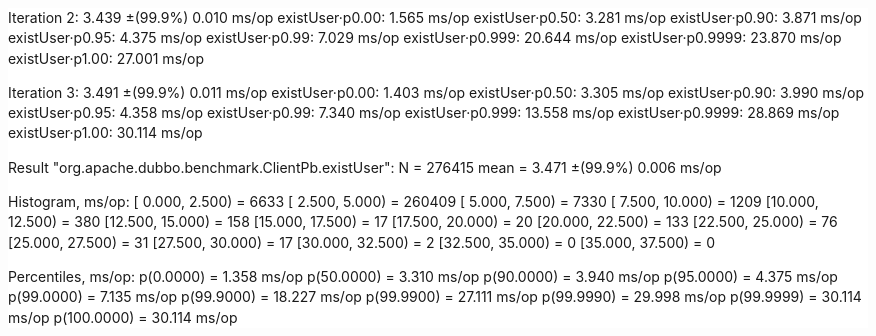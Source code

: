 Iteration   2: 3.439 ±(99.9%) 0.010 ms/op
                 existUser·p0.00:   1.565 ms/op
                 existUser·p0.50:   3.281 ms/op
                 existUser·p0.90:   3.871 ms/op
                 existUser·p0.95:   4.375 ms/op
                 existUser·p0.99:   7.029 ms/op
                 existUser·p0.999:  20.644 ms/op
                 existUser·p0.9999: 23.870 ms/op
                 existUser·p1.00:   27.001 ms/op

Iteration   3: 3.491 ±(99.9%) 0.011 ms/op
                 existUser·p0.00:   1.403 ms/op
                 existUser·p0.50:   3.305 ms/op
                 existUser·p0.90:   3.990 ms/op
                 existUser·p0.95:   4.358 ms/op
                 existUser·p0.99:   7.340 ms/op
                 existUser·p0.999:  13.558 ms/op
                 existUser·p0.9999: 28.869 ms/op
                 existUser·p1.00:   30.114 ms/op



Result "org.apache.dubbo.benchmark.ClientPb.existUser":
  N = 276415
  mean =      3.471 ±(99.9%) 0.006 ms/op

  Histogram, ms/op:
    [ 0.000,  2.500) = 6633 
    [ 2.500,  5.000) = 260409 
    [ 5.000,  7.500) = 7330 
    [ 7.500, 10.000) = 1209 
    [10.000, 12.500) = 380 
    [12.500, 15.000) = 158 
    [15.000, 17.500) = 17 
    [17.500, 20.000) = 20 
    [20.000, 22.500) = 133 
    [22.500, 25.000) = 76 
    [25.000, 27.500) = 31 
    [27.500, 30.000) = 17 
    [30.000, 32.500) = 2 
    [32.500, 35.000) = 0 
    [35.000, 37.500) = 0 

  Percentiles, ms/op:
      p(0.0000) =      1.358 ms/op
     p(50.0000) =      3.310 ms/op
     p(90.0000) =      3.940 ms/op
     p(95.0000) =      4.375 ms/op
     p(99.0000) =      7.135 ms/op
     p(99.9000) =     18.227 ms/op
     p(99.9900) =     27.111 ms/op
     p(99.9990) =     29.998 ms/op
     p(99.9999) =     30.114 ms/op
    p(100.0000) =     30.114 ms/op
